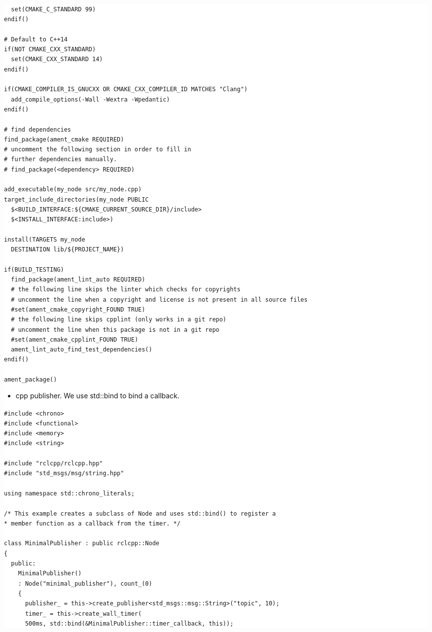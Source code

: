 ```
  set(CMAKE_C_STANDARD 99)
endif()

# Default to C++14
if(NOT CMAKE_CXX_STANDARD)
  set(CMAKE_CXX_STANDARD 14)
endif()

if(CMAKE_COMPILER_IS_GNUCXX OR CMAKE_CXX_COMPILER_ID MATCHES "Clang")
  add_compile_options(-Wall -Wextra -Wpedantic)
endif()

# find dependencies
find_package(ament_cmake REQUIRED)
# uncomment the following section in order to fill in
# further dependencies manually.
# find_package(<dependency> REQUIRED)

add_executable(my_node src/my_node.cpp)
target_include_directories(my_node PUBLIC
  $<BUILD_INTERFACE:${CMAKE_CURRENT_SOURCE_DIR}/include>
  $<INSTALL_INTERFACE:include>)

install(TARGETS my_node
  DESTINATION lib/${PROJECT_NAME})

if(BUILD_TESTING)
  find_package(ament_lint_auto REQUIRED)
  # the following line skips the linter which checks for copyrights
  # uncomment the line when a copyright and license is not present in all source files
  #set(ament_cmake_copyright_FOUND TRUE)
  # the following line skips cpplint (only works in a git repo)
  # uncomment the line when this package is not in a git repo
  #set(ament_cmake_cpplint_FOUND TRUE)
  ament_lint_auto_find_test_dependencies()
endif()

ament_package()
```
* cpp publisher. We use std::bind to bind a callback.

```
#include <chrono>
#include <functional>
#include <memory>
#include <string>

#include "rclcpp/rclcpp.hpp"
#include "std_msgs/msg/string.hpp"

using namespace std::chrono_literals;

/* This example creates a subclass of Node and uses std::bind() to register a
* member function as a callback from the timer. */

class MinimalPublisher : public rclcpp::Node
{
  public:
    MinimalPublisher()
    : Node("minimal_publisher"), count_(0)
    {
      publisher_ = this->create_publisher<std_msgs::msg::String>("topic", 10);
      timer_ = this->create_wall_timer(
      500ms, std::bind(&MinimalPublisher::timer_callback, this));
```